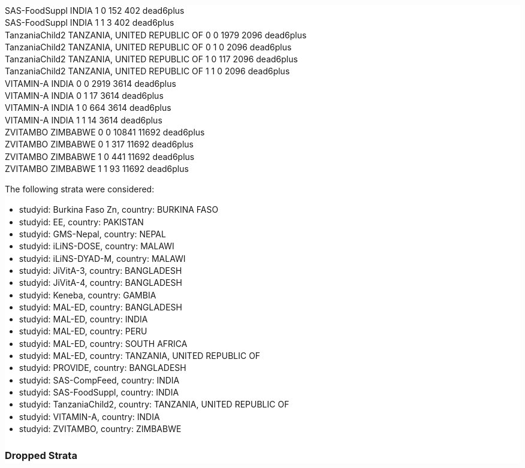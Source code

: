 SAS-FoodSuppl     INDIA                          1                     0      152     402  dead6plus        
SAS-FoodSuppl     INDIA                          1                     1        3     402  dead6plus        
TanzaniaChild2    TANZANIA, UNITED REPUBLIC OF   0                     0     1979    2096  dead6plus        
TanzaniaChild2    TANZANIA, UNITED REPUBLIC OF   0                     1        0    2096  dead6plus        
TanzaniaChild2    TANZANIA, UNITED REPUBLIC OF   1                     0      117    2096  dead6plus        
TanzaniaChild2    TANZANIA, UNITED REPUBLIC OF   1                     1        0    2096  dead6plus        
VITAMIN-A         INDIA                          0                     0     2919    3614  dead6plus        
VITAMIN-A         INDIA                          0                     1       17    3614  dead6plus        
VITAMIN-A         INDIA                          1                     0      664    3614  dead6plus        
VITAMIN-A         INDIA                          1                     1       14    3614  dead6plus        
ZVITAMBO          ZIMBABWE                       0                     0    10841   11692  dead6plus        
ZVITAMBO          ZIMBABWE                       0                     1      317   11692  dead6plus        
ZVITAMBO          ZIMBABWE                       1                     0      441   11692  dead6plus        
ZVITAMBO          ZIMBABWE                       1                     1       93   11692  dead6plus        


The following strata were considered:

* studyid: Burkina Faso Zn, country: BURKINA FASO
* studyid: EE, country: PAKISTAN
* studyid: GMS-Nepal, country: NEPAL
* studyid: iLiNS-DOSE, country: MALAWI
* studyid: iLiNS-DYAD-M, country: MALAWI
* studyid: JiVitA-3, country: BANGLADESH
* studyid: JiVitA-4, country: BANGLADESH
* studyid: Keneba, country: GAMBIA
* studyid: MAL-ED, country: BANGLADESH
* studyid: MAL-ED, country: INDIA
* studyid: MAL-ED, country: PERU
* studyid: MAL-ED, country: SOUTH AFRICA
* studyid: MAL-ED, country: TANZANIA, UNITED REPUBLIC OF
* studyid: PROVIDE, country: BANGLADESH
* studyid: SAS-CompFeed, country: INDIA
* studyid: SAS-FoodSuppl, country: INDIA
* studyid: TanzaniaChild2, country: TANZANIA, UNITED REPUBLIC OF
* studyid: VITAMIN-A, country: INDIA
* studyid: ZVITAMBO, country: ZIMBABWE

### Dropped Strata
